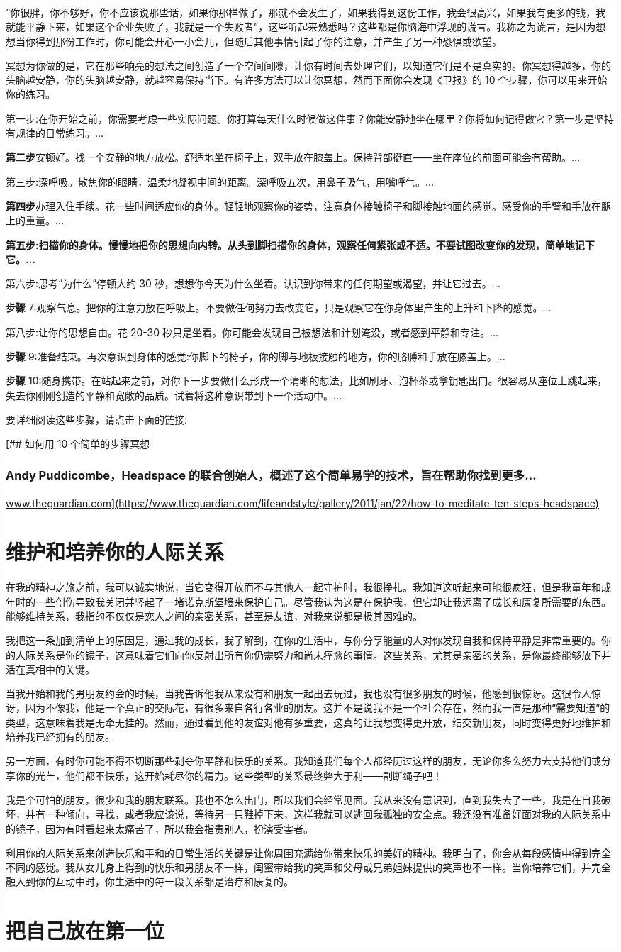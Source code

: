 “你很胖，你不够好，你不应该说那些话，如果你那样做了，那就不会发生了，如果我得到这份工作，我会很高兴，如果我有更多的钱，我就能平静下来，如果这个企业失败了，我就是一个失败者”，这些听起来熟悉吗？这些都是你脑海中浮现的谎言。我称之为谎言，是因为想想当你得到那份工作时，你可能会开心一小会儿，但随后其他事情引起了你的注意，并产生了另一种恐惧或欲望。

冥想为你做的是，它在那些响亮的想法之间创造了一个空间间隙，让你有时间去处理它们，以知道它们是不是真实的。你冥想得越多，你的头脑越安静，你的头脑越安静，就越容易保持当下。有许多方法可以让你冥想，然而下面你会发现《卫报》的 10 个步骤，你可以用来开始你的练习。

第一步:在你开始之前，你需要考虑一些实际问题。你打算每天什么时候做这件事？你能安静地坐在哪里？你将如何记得做它？第一步是坚持有规律的日常练习。…

**第二步**安顿好。找一个安静的地方放松。舒适地坐在椅子上，双手放在膝盖上。保持背部挺直——坐在座位的前面可能会有帮助。…

第三步:深呼吸。散焦你的眼睛，温柔地凝视中间的距离。深呼吸五次，用鼻子吸气，用嘴呼气。…

**第四步**办理入住手续。花一些时间适应你的身体。轻轻地观察你的姿势，注意身体接触椅子和脚接触地面的感觉。感受你的手臂和手放在腿上的重量。…

**第五步:扫描你的身体。慢慢地把你的思想向内转。从头到脚扫描你的身体，观察任何紧张或不适。不要试图改变你的发现，简单地记下它。…**

第六步:思考“为什么”停顿大约 30 秒，想想你今天为什么坐着。认识到你带来的任何期望或渴望，并让它过去。…

**步骤** 7:观察气息。把你的注意力放在呼吸上。不要做任何努力去改变它，只是观察它在你身体里产生的上升和下降的感觉。…

第八步:让你的思想自由。花 20-30 秒只是坐着。你可能会发现自己被想法和计划淹没，或者感到平静和专注。…

**步骤** 9:准备结束。再次意识到身体的感觉:你脚下的椅子，你的脚与地板接触的地方，你的胳膊和手放在膝盖上。…

**步骤** 10:随身携带。在站起来之前，对你下一步要做什么形成一个清晰的想法，比如刷牙、泡杯茶或拿钥匙出门。很容易从座位上跳起来，失去你刚刚创造的平静和宽敞的品质。试着将这种意识带到下一个活动中。…

要详细阅读这些步骤，请点击下面的链接:

[](https://www.theguardian.com/lifeandstyle/gallery/2011/jan/22/how-to-meditate-ten-steps-headspace) [## 如何用 10 个简单的步骤冥想

### Andy Puddicombe，Headspace 的联合创始人，概述了这个简单易学的技术，旨在帮助你找到更多…

www.theguardian.com](https://www.theguardian.com/lifeandstyle/gallery/2011/jan/22/how-to-meditate-ten-steps-headspace) 

# 维护和培养你的人际关系

在我的精神之旅之前，我可以诚实地说，当它变得开放而不与其他人一起守护时，我很挣扎。我知道这听起来可能很疯狂，但是我童年和成年时的一些创伤导致我关闭并竖起了一堵诺克斯堡墙来保护自己。尽管我认为这是在保护我，但它却让我远离了成长和康复所需要的东西。能够维持关系，我指的不仅仅是恋人之间的亲密关系，甚至是友谊，对我来说都是极其困难的。

我把这一条加到清单上的原因是，通过我的成长，我了解到，在你的生活中，与你分享能量的人对你发现自我和保持平静是非常重要的。你的人际关系是你的镜子，这意味着它们向你反射出所有你仍需努力和尚未痊愈的事情。这些关系，尤其是亲密的关系，是你最终能够放下并活在真相中的关键。

当我开始和我的男朋友约会的时候，当我告诉他我从来没有和朋友一起出去玩过，我也没有很多朋友的时候，他感到很惊讶。这很令人惊讶，因为不像我，他是一个真正的交际花，有很多来自各行各业的朋友。这并不是说我不是一个社会存在，然而我一直是那种“需要知道”的类型，这意味着我是无牵无挂的。然而，通过看到他的友谊对他有多重要，这真的让我想变得更开放，结交新朋友，同时变得更好地维护和培养我已经拥有的朋友。

另一方面，有时你可能不得不切断那些剥夺你平静和快乐的关系。我知道我们每个人都经历过这样的朋友，无论你多么努力去支持他们或分享你的光芒，他们都不快乐，这开始耗尽你的精力。这些类型的关系最终弊大于利——割断绳子吧！

我是个可怕的朋友，很少和我的朋友联系。我也不怎么出门，所以我们会经常见面。我从来没有意识到，直到我失去了一些，我是在自我破坏，并有一种倾向，寻找，或者我应该说，等待另一只鞋掉下来，这样我就可以逃回我孤独的安全点。我还没有准备好面对我的人际关系中的镜子，因为有时看起来太痛苦了，所以我会指责别人，扮演受害者。

利用你的人际关系来创造快乐和平和的日常生活的关键是让你周围充满给你带来快乐的美好的精神。我明白了，你会从每段感情中得到完全不同的感觉。我从女儿身上得到的快乐和男朋友不一样，闺蜜带给我的笑声和父母或兄弟姐妹提供的笑声也不一样。当你培养它们，并完全融入到你的互动中时，你生活中的每一段关系都是治疗和康复的。

# 把自己放在第一位
